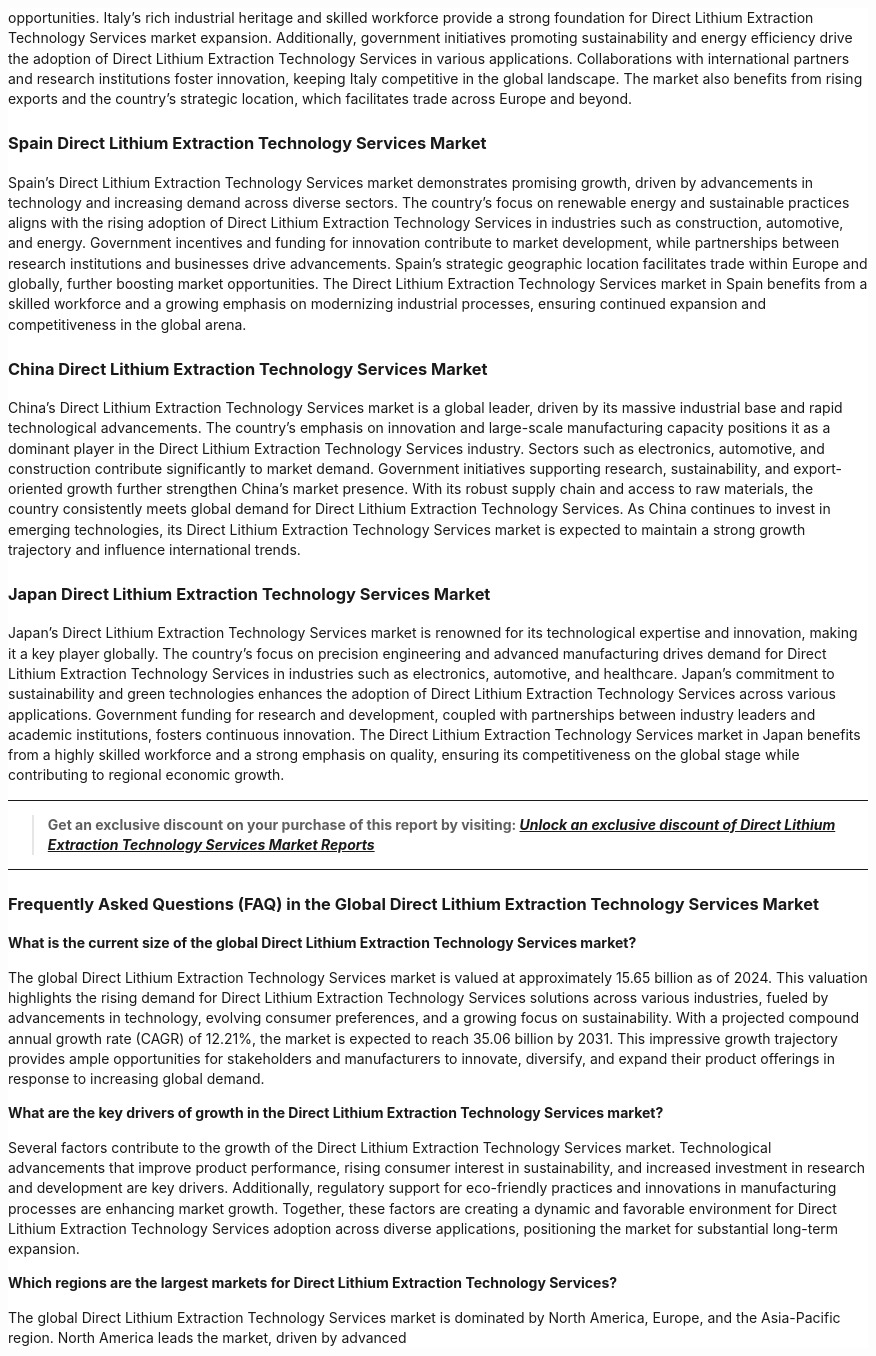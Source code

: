 opportunities. Italy&rsquo;s rich industrial heritage and skilled workforce provide a strong foundation for Direct Lithium Extraction Technology Services market expansion. Additionally, government initiatives promoting sustainability and energy efficiency drive the adoption of Direct Lithium Extraction Technology Services in various applications. Collaborations with international partners and research institutions foster innovation, keeping Italy competitive in the global landscape. The market also benefits from rising exports and the country&rsquo;s strategic location, which facilitates trade across Europe and beyond.</p><h3>Spain Direct Lithium Extraction Technology Services Market</h3><p>Spain&rsquo;s Direct Lithium Extraction Technology Services market demonstrates promising growth, driven by advancements in technology and increasing demand across diverse sectors. The country&rsquo;s focus on renewable energy and sustainable practices aligns with the rising adoption of Direct Lithium Extraction Technology Services in industries such as construction, automotive, and energy. Government incentives and funding for innovation contribute to market development, while partnerships between research institutions and businesses drive advancements. Spain&rsquo;s strategic geographic location facilitates trade within Europe and globally, further boosting market opportunities. The Direct Lithium Extraction Technology Services market in Spain benefits from a skilled workforce and a growing emphasis on modernizing industrial processes, ensuring continued expansion and competitiveness in the global arena.</p><h3>China Direct Lithium Extraction Technology Services Market</h3><p>China&rsquo;s Direct Lithium Extraction Technology Services market is a global leader, driven by its massive industrial base and rapid technological advancements. The country&rsquo;s emphasis on innovation and large-scale manufacturing capacity positions it as a dominant player in the Direct Lithium Extraction Technology Services industry. Sectors such as electronics, automotive, and construction contribute significantly to market demand. Government initiatives supporting research, sustainability, and export-oriented growth further strengthen China&rsquo;s market presence. With its robust supply chain and access to raw materials, the country consistently meets global demand for Direct Lithium Extraction Technology Services. As China continues to invest in emerging technologies, its Direct Lithium Extraction Technology Services market is expected to maintain a strong growth trajectory and influence international trends.</p><h3>Japan Direct Lithium Extraction Technology Services Market</h3><p>Japan&rsquo;s Direct Lithium Extraction Technology Services market is renowned for its technological expertise and innovation, making it a key player globally. The country&rsquo;s focus on precision engineering and advanced manufacturing drives demand for Direct Lithium Extraction Technology Services in industries such as electronics, automotive, and healthcare. Japan&rsquo;s commitment to sustainability and green technologies enhances the adoption of Direct Lithium Extraction Technology Services across various applications. Government funding for research and development, coupled with partnerships between industry leaders and academic institutions, fosters continuous innovation. The Direct Lithium Extraction Technology Services market in Japan benefits from a highly skilled workforce and a strong emphasis on quality, ensuring its competitiveness on the global stage while contributing to regional economic growth.</p><hr /><blockquote><p><strong>Get an exclusive discount on your purchase of this report by visiting: <em><a href="://marketresearchpulse.com/ask-for-discount/53906?utm_source=Github&amp;utm_medium=0119">Unlock an exclusive discount of Direct Lithium Extraction Technology Services Market Reports</a></em>&nbsp;</strong></p></blockquote><hr /><h3>Frequently Asked Questions (FAQ) in the Global Direct Lithium Extraction Technology Services Market</h3><p><strong>What is the current size of the global Direct Lithium Extraction Technology Services market?</strong></p><p>The global Direct Lithium Extraction Technology Services market is valued at approximately 15.65 billion as of 2024. This valuation highlights the rising demand for Direct Lithium Extraction Technology Services solutions across various industries, fueled by advancements in technology, evolving consumer preferences, and a growing focus on sustainability. With a projected compound annual growth rate (CAGR) of 12.21%, the market is expected to reach 35.06 billion by 2031. This impressive growth trajectory provides ample opportunities for stakeholders and manufacturers to innovate, diversify, and expand their product offerings in response to increasing global demand.</p><p><strong>What are the key drivers of growth in the Direct Lithium Extraction Technology Services market?</strong></p><p>Several factors contribute to the growth of the Direct Lithium Extraction Technology Services market. Technological advancements that improve product performance, rising consumer interest in sustainability, and increased investment in research and development are key drivers. Additionally, regulatory support for eco-friendly practices and innovations in manufacturing processes are enhancing market growth. Together, these factors are creating a dynamic and favorable environment for Direct Lithium Extraction Technology Services adoption across diverse applications, positioning the market for substantial long-term expansion.</p><p><strong>Which regions are the largest markets for Direct Lithium Extraction Technology Services?</strong></p><p>The global Direct Lithium Extraction Technology Services market is dominated by North America, Europe, and the Asia-Pacific region. North America leads the market, driven by advanced